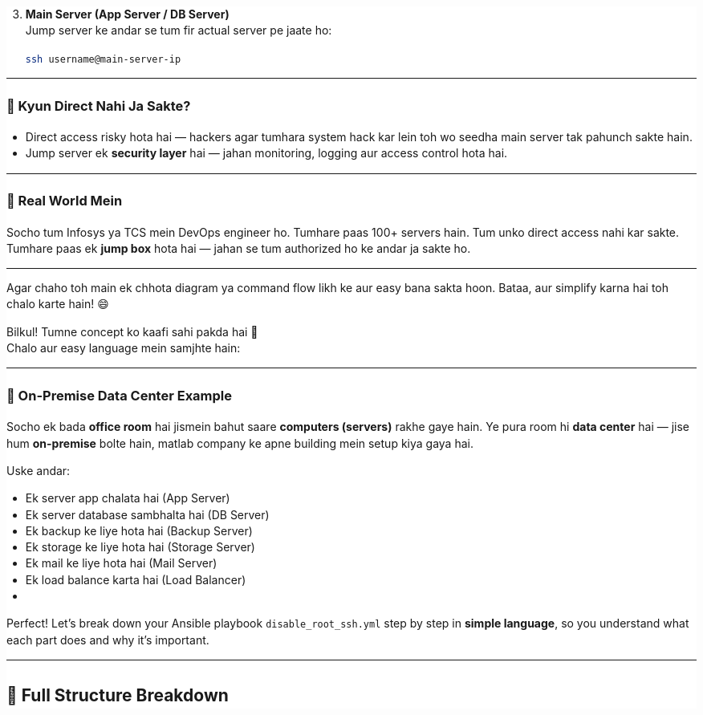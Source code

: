 3. **Main Server (App Server / DB Server)**  
   Jump server ke andar se tum fir actual server pe jaate ho:
   ```bash
   ssh username@main-server-ip
   ```

---

### 🔐 Kyun Direct Nahi Ja Sakte?

- Direct access risky hota hai — hackers agar tumhara system hack kar lein toh wo seedha main server tak pahunch sakte hain.
- Jump server ek **security layer** hai — jahan monitoring, logging aur access control hota hai.

---

### 🧠 Real World Mein

Socho tum Infosys ya TCS mein DevOps engineer ho. Tumhare paas 100+ servers hain. Tum unko direct access nahi kar sakte. Tumhare paas ek **jump box** hota hai — jahan se tum authorized ho ke andar ja sakte ho.

---

Agar chaho toh main ek chhota diagram ya command flow likh ke aur easy bana sakta hoon. Bataa, aur simplify karna hai toh chalo karte hain! 😄

Bilkul! Tumne concept ko kaafi sahi pakda hai 👏  
Chalo aur easy language mein samjhte hain:

---

### 🏢 On-Premise Data Center Example

Socho ek bada **office room** hai jismein bahut saare **computers (servers)** rakhe gaye hain. Ye pura room hi **data center** hai — jise hum **on-premise** bolte hain, matlab company ke apne building mein setup kiya gaya hai.

Uske andar:

- Ek server app chalata hai (App Server)
- Ek server database sambhalta hai (DB Server)
- Ek backup ke liye hota hai (Backup Server)
- Ek storage ke liye hota hai (Storage Server)
- Ek mail ke liye hota hai (Mail Server)
- Ek load balance karta hai (Load Balancer)
- 

Perfect! Let’s break down your Ansible playbook `disable_root_ssh.yml` step by step in **simple language**, so you understand what each part does and why it’s important.

---

## 🧱 Full Structure Breakdown
